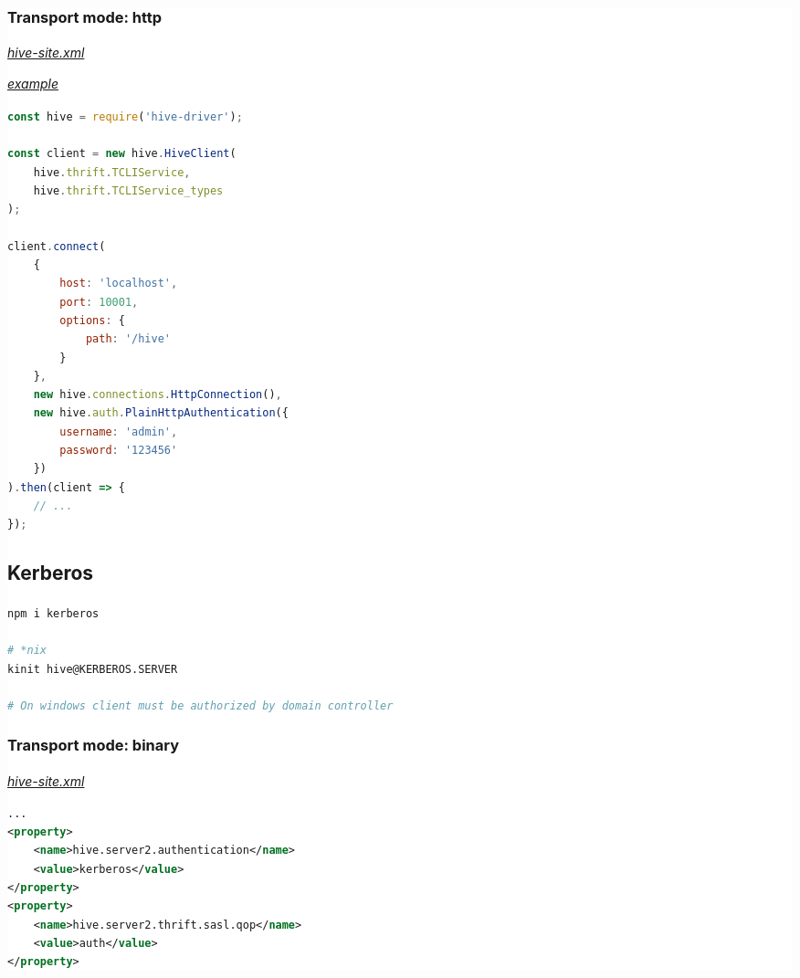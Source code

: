 ### Transport mode: **http**

[*hive-site.xml*](/.docker/confs/hive-site.xml.http.ldap)

[*example*](/examples/connections/ldapHttp.js)

```javascript
const hive = require('hive-driver');

const client = new hive.HiveClient(
    hive.thrift.TCLIService,
    hive.thrift.TCLIService_types
);

client.connect(
    {
        host: 'localhost',
        port: 10001,
        options: {
            path: '/hive'
        }
    },
    new hive.connections.HttpConnection(),
    new hive.auth.PlainHttpAuthentication({
        username: 'admin',
        password: '123456'
    })
).then(client => {
    // ...
});
```

## Kerberos

```bash
npm i kerberos

# *nix
kinit hive@KERBEROS.SERVER

# On windows client must be authorized by domain controller
```

### Transport mode: **binary**

[*hive-site.xml*](/.docker/confs/hive-site.xml.tcp.kerberos)
```xml
...
<property>
    <name>hive.server2.authentication</name>
    <value>kerberos</value>
</property>
<property>
    <name>hive.server2.thrift.sasl.qop</name>
    <value>auth</value>
</property>
```
